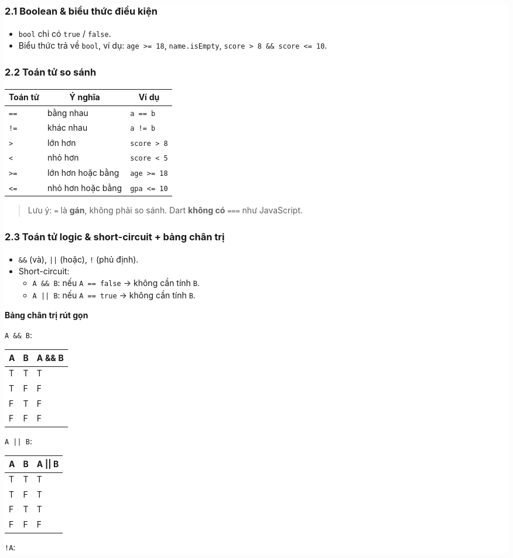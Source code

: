 ### 2.1 Boolean & biểu thức điều kiện
- `bool` chỉ có `true` / `false`.
- Biểu thức trả về `bool`, ví dụ: `age >= 18`, `name.isEmpty`, `score > 8 && score <= 10`.

### 2.2 Toán tử so sánh
| Toán tử | Ý nghĩa           | Ví dụ           |
|--------|--------------------|-----------------|
| `==`   | bằng nhau          | `a == b`        |
| `!=`   | khác nhau          | `a != b`        |
| `>`    | lớn hơn            | `score > 8`     |
| `<`    | nhỏ hơn            | `score < 5`     |
| `>=`   | lớn hơn hoặc bằng  | `age >= 18`     |
| `<=`   | nhỏ hơn hoặc bằng  | `gpa <= 10`     |

> Lưu ý: `=` là **gán**, không phải so sánh. Dart **không có** `===` như JavaScript.

### 2.3 Toán tử logic & short-circuit + bảng chân trị
- `&&` (và), `||` (hoặc), `!` (phủ định).
- Short-circuit:  
  - `A && B`: nếu `A == false` → không cần tính `B`.  
  - `A || B`: nếu `A == true` → không cần tính `B`.

**Bảng chân trị rút gọn**

`A && B`:

| A | B | A && B |
|---|---|--------|
| T | T | T      |
| T | F | F      |
| F | T | F      |
| F | F | F      |

`A || B`:

| A | B | A \|\| B |
|---|---|----------|
| T | T | T        |
| T | F | T        |
| F | T | T        |
| F | F | F        |

`!A`:
